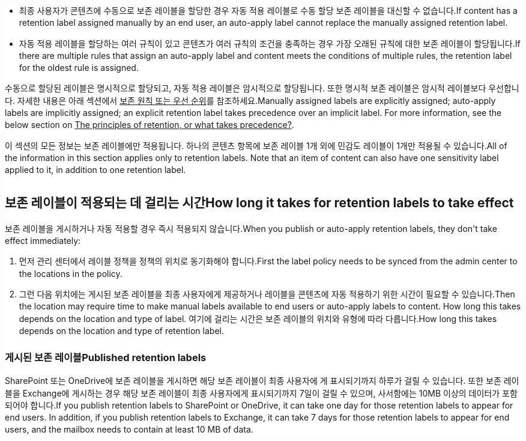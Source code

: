 - <span data-ttu-id="70f12-146">최종 사용자가 콘텐츠에 수동으로 보존 레이블을 할당한 경우 자동 적용 레이블로 수동 할당 보존 레이블을 대신할 수 없습니다.</span><span class="sxs-lookup"><span data-stu-id="70f12-146">If content has a retention label assigned manually by an end user, an auto-apply label cannot replace the manually assigned retention label.</span></span>
    
- <span data-ttu-id="70f12-147">자동 적용 레이블을 할당하는 여러 규칙이 있고 콘텐츠가 여러 규칙의 조건을 충족하는 경우 가장 오래된 규칙에 대한 보존 레이블이 할당됩니다.</span><span class="sxs-lookup"><span data-stu-id="70f12-147">If there are multiple rules that assign an auto-apply label and content meets the conditions of multiple rules, the retention label for the oldest rule is assigned.</span></span>
    
<span data-ttu-id="70f12-p109">수동으로 할당된 레이블은 명시적으로 할당되고, 자동 적용 레이블은 암시적으로 할당됩니다. 또한 명시적 보존 레이블은 암시적 레이블보다 우선합니다. 자세한 내용은 아래 섹션에서 [보존 원칙 또는 우선 순위](#the-principles-of-retention-or-what-takes-precedence)를 참조하세요.</span><span class="sxs-lookup"><span data-stu-id="70f12-p109">Manually assigned labels are explicitly assigned; auto-apply labels are implicitly assigned; an explicit retention label takes precedence over an implicit label. For more information, see the below section on [The principles of retention, or what takes precedence?](#the-principles-of-retention-or-what-takes-precedence).</span></span>

<span data-ttu-id="70f12-p110">이 섹션의 모든 정보는 보존 레이블에만 적용됩니다. 하나의 콘텐츠 항목에 보존 레이블 1개 외에 민감도 레이블이 1개만 적용될 수 있습니다.</span><span class="sxs-lookup"><span data-stu-id="70f12-p110">All of the information in this section applies only to retention labels. Note that an item of content can also have one sensitivity label applied to it, in addition to one retention label.</span></span>
  
## <a name="how-long-it-takes-for-retention-labels-to-take-effect"></a><span data-ttu-id="70f12-152">보존 레이블이 적용되는 데 걸리는 시간</span><span class="sxs-lookup"><span data-stu-id="70f12-152">How long it takes for retention labels to take effect</span></span>

<span data-ttu-id="70f12-153">보존 레이블을 게시하거나 자동 적용할 경우 즉시 적용되지 않습니다.</span><span class="sxs-lookup"><span data-stu-id="70f12-153">When you publish or auto-apply retention labels, they don't take effect immediately:</span></span>
  
1. <span data-ttu-id="70f12-154">먼저 관리 센터에서 레이블 정책을 정책의 위치로 동기화해야 합니다.</span><span class="sxs-lookup"><span data-stu-id="70f12-154">First the label policy needs to be synced from the admin center to the locations in the policy.</span></span>
    
2. <span data-ttu-id="70f12-155">그런 다음 위치에는 게시된 보존 레이블을 최종 사용자에게 제공하거나 레이블을 콘텐츠에 자동 적용하기 위한 시간이 필요할 수 있습니다.</span><span class="sxs-lookup"><span data-stu-id="70f12-155">Then the location may require time to make manual labels available to end users or auto-apply labels to content. How long this takes depends on the location and type of label.</span></span> <span data-ttu-id="70f12-156">여기에 걸리는 시간은 보존 레이블의 위치와 유형에 따라 다릅니다.</span><span class="sxs-lookup"><span data-stu-id="70f12-156">How long this takes depends on the location and type of retention label.</span></span>
    
### <a name="published-retention-labels"></a><span data-ttu-id="70f12-157">게시된 보존 레이블</span><span class="sxs-lookup"><span data-stu-id="70f12-157">Published retention labels</span></span>

<span data-ttu-id="70f12-p112">SharePoint 또는 OneDrive에 보존 레이블을 게시하면 해당 보존 레이블이 최종 사용자에 게 표시되기까지 하루가 걸릴 수 있습니다. 또한 보존 레이블을 Exchange에 게시하는 경우 해당 보존 레이블이 최종 사용자에게 표시되기까지 7일이 걸릴 수 있으며, 사서함에는 10MB 이상의 데이터가 포함되어야 합니다.</span><span class="sxs-lookup"><span data-stu-id="70f12-p112">If you publish retention labels to SharePoint or OneDrive, it can take one day for those retention labels to appear for end users. In addition, if you publish retention labels to Exchange, it can take 7 days for those retention labels to appear for end users, and the mailbox needs to contain at least 10 MB of data.</span></span>
  